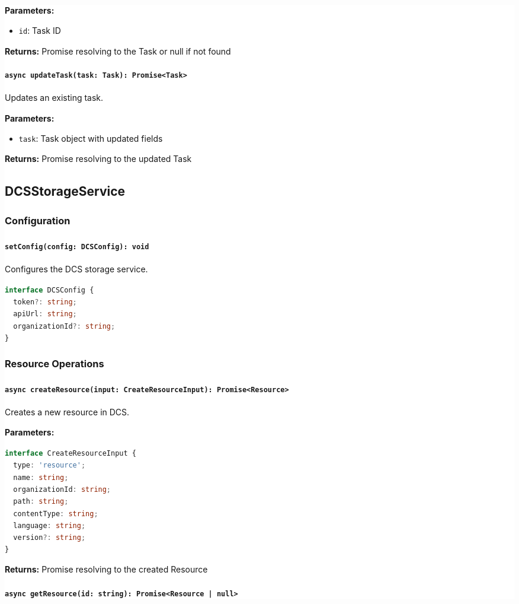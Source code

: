 **Parameters:**
- `id`: Task ID

**Returns:** Promise resolving to the Task or null if not found

#### `async updateTask(task: Task): Promise<Task>`

Updates an existing task.

**Parameters:**
- `task`: Task object with updated fields

**Returns:** Promise resolving to the updated Task

## DCSStorageService

### Configuration

#### `setConfig(config: DCSConfig): void`

Configures the DCS storage service.

```typescript
interface DCSConfig {
  token?: string;
  apiUrl: string;
  organizationId?: string;
}
```

### Resource Operations

#### `async createResource(input: CreateResourceInput): Promise<Resource>`

Creates a new resource in DCS.

**Parameters:**
```typescript
interface CreateResourceInput {
  type: 'resource';
  name: string;
  organizationId: string;
  path: string;
  contentType: string;
  language: string;
  version?: string;
}
```

**Returns:** Promise resolving to the created Resource

#### `async getResource(id: string): Promise<Resource | null>`
